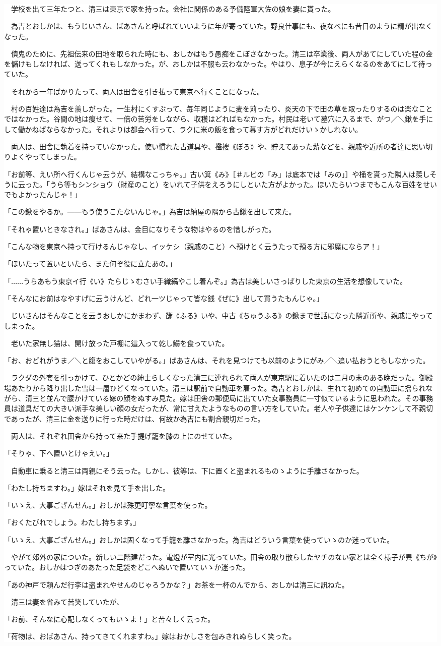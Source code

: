 
　学校を出て三年たつと、清三は東京で家を持った。会社に関係のある予備陸軍大佐の娘を妻に貰った。

　為吉とおしかは、もうじいさん、ばあさんと呼ばれていいように年が寄っていた。野良仕事にも、夜なべにも昔日のように精が出なくなった。

　債鬼のために、先祖伝来の田地を取られた時にも、おしかはもう愚痴をこぼさなかった。清三は卒業後、両人があてにしていた程の金を儲けもしなければ、送ってくれもしなかった。が、おしかは不服も云わなかった。やはり、息子が今にえらくなるのをあてにして待っていた。

　それから一年ばかりたって、両人は田舎を引き払って東京へ行くことになった。

　村の百姓達は為吉を羨しがった。一生村にくすぶって、毎年同じように麦を苅ったり、炎天の下で田の草を取ったりするのは楽なことではなかった。谷間の地は痩せて、一倍の苦労をしながら、収穫はどればもなかった。村民は老いて墓穴に入るまで、がつ／＼鍬を手にして働かねばならなかった。それよりは都会へ行って、ラクに米の飯を食って暮す方がどれだけいゝかしれない。

　両人は、田舎に執着を持っていなかった。使い慣れた古道具や、襤褸《ぼろ》や、貯えてあった薪などを、親戚や近所の者達に思い切りよくやってしまった。

「お前等、えい所へ行くんじゃ云うが、結構なこっちゃ。」古い箕《み》［＃ルビの「み」は底本では「みの」］や桶を貰った隣人は羨しそうに云った。「うら等もシンショウ（財産のこと）をいれて子供をえろうにしといた方がよかった。ほいたらいつまでもこんな百姓をせいでもよかったんじゃ！」

「この鍬をやるか。――もう使うこたないんじゃ。」為吉は納屋の隅から古鍬を出して来た。

「それゃ置いときなされ。」ばあさんは、金目になりそうな物はやるのを惜しがった。

「こんな物を東京へ持って行けるんじゃなし、イッケシ（親戚のこと）へ預けとく云うたって預る方に邪魔にならア！」

「ほいたって置いといたら、また何ぞ役に立たあの。」

「……うらあもう東京イ行《い》たらじゝむさい手織縞やこし着んぞ。」為吉は美しいさっぱりした東京の生活を想像していた。

「そんなにお前はなやすげに云うけんど、どれ一ツじゃって皆な銭《ぜに》出して買うたもんじゃ。」

　じいさんはそんなことを云うおしかにかまわず、篩《ふる》いや、中古《ちゅうふる》の鍬まで世話になった隣近所や、親戚にやってしまった。

　老いた家無し猫は、開け放った戸棚に這入って乾し鰯を食っていた。

「お、おどれがうま／＼と腹をおこしていやがる。」ばあさんは、それを見つけても以前のようにがみ／＼追い払おうともしなかった。

　ラクダの外套を引っかけて、ひとかどの紳士らしくなった清三に連れられて両人が東京駅に着いたのは二月の末のある晩だった。御殿場あたりから降り出した雪は一層ひどくなっていた。清三は駅前で自動車を雇った。為吉とおしかは、生れて初めての自動車に揺られながら、清三と並んで腰かけている嫁の顔をぬすみ見た。嫁は田舎の郵便局に出ていた女事務員に一寸似ているように思われた。その事務員は道具だての大きい派手な美しい顔の女だったが、常に甘えたようなものの言い方をしていた。老人や子供達にはケンケンして不親切であったが、清三に金を送りに行った時だけは、何故か為吉にも割合親切だった。

　両人は、それぞれ田舎から持って来た手提げ籠を膝の上にのせていた。

「そりゃ、下へ置いとけゃえい。」

　自動車に乗ると清三は両親にそう云った。しかし、彼等は、下に置くと盗まれるものゝように手離さなかった。

「わたし持ちますわ。」嫁はそれを見て手を出した。

「いゝえ、大事ござんせん。」おしかは殊更叮寧な言葉を使った。

「おくたびれでしょう。わたし持ちます。」

「いゝえ、大事ござんせん。」おしかは固くなって手籠を離さなかった。為吉はどういう言葉を使っていゝのか迷っていた。

　やがて郊外の家についた。新しい二階建だった。電燈が室内に光っていた。田舎の取り散らしたヤチのない家とは全く様子が異《ちが》っていた。おしかはつぎのあたった足袋をどこへぬいで置いていゝか迷った。

「あの神戸で頼んだ行李は盗まれやせんのじゃろうかな？」お茶を一杯のんでから、おしかは清三に訊ねた。

　清三は妻を省みて苦笑していたが、

「お前、そんなに心配しなくってもいゝよ！」と苦々しく云った。

「荷物は、おばあさん、持ってきてくれますわ。」嫁はおかしさを包みきれぬらしく笑った。

